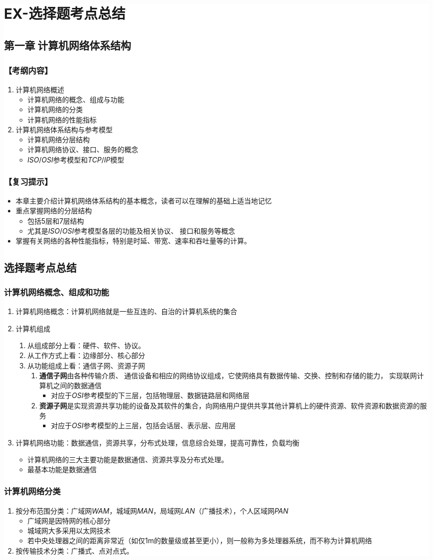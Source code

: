 # EX-选择题考点总结

## 第一章 计算机网络体系结构

### 【考纲内容】

1.   计算机网络概述
     +   计算机网络的概念、组成与功能
     +   计算机网络的分类
     +   计算机网络的性能指标
2.   计算机网络体系结构与参考模型
     +   计算机网络分层结构
     +   计算机网络协议、接口、服务的概念
     +   $ISO/OSI$参考模型和$TCP/IP$模型

### 【复习提示】

+   本章主要介绍计算机网络体系结构的基本概念，读者可以在理解的基础上适当地记忆
+   重点掌握网络的分层结构
    +   包括$5$层和$7$层结构
    +   尤其是$ISO/OSI$参考模型各层的功能及相关协议、 接口和服务等概念
+   掌握有关网络的各种性能指标，特别是时延、带宽、速率和吞吐量等的计算。

## 选择题考点总结

### 计算机网络概念、组成和功能

1.   计算机网络概念：计算机网络就是一些互连的、自治的计算机系统的集合

2.   计算机组成

     1.   从组成部分上看：硬件、软件、协议。
     2.   从工作方式上看：边缘部分、核心部分
     3.   从功能组成上看：通信子网、资源子网
          1.   **通信子网**由各种传输介质、 通信设备和相应的网络协议组成，它使网络具有数据传输、交换、控制和存储的能力， 实现联网计算机之间的数据通信
               + 对应于$OSI$参考模型的下三层，包括物理层、数据链路层和网络层
          2.   **资源子网**是实现资源共享功能的设备及其软件的集合，向网络用户提供共享其他计算机上的硬件资源、软件资源和数据资源的服务
               + 对应于$OSI$参考模型的上三层，包括会话层、表示层、应用层

3.   计算机网络功能：数据通信，资源共享，分布式处理，信息综合处理，提高可靠性，负载均衡

     +   计算机网络的三大主要功能是数据通信、资源共享及分布式处理。
     +   最基本功能是数据通信


### 计算机网络分类

1.   按分布范围分类：广域网$WAM$，城域网$MAN$，局域网$LAN$（广播技术），个人区域网$PAN$
     +   广域网是因特网的核心部分
     +   城域网大多采用以太网技术
     +   若中央处理器之间的距离非常近（如仅1m的数量级或甚至更小），则一般称为多处理器系统，而不称为计算机网络
2.   按传输技术分类：广播式、点对点式。
